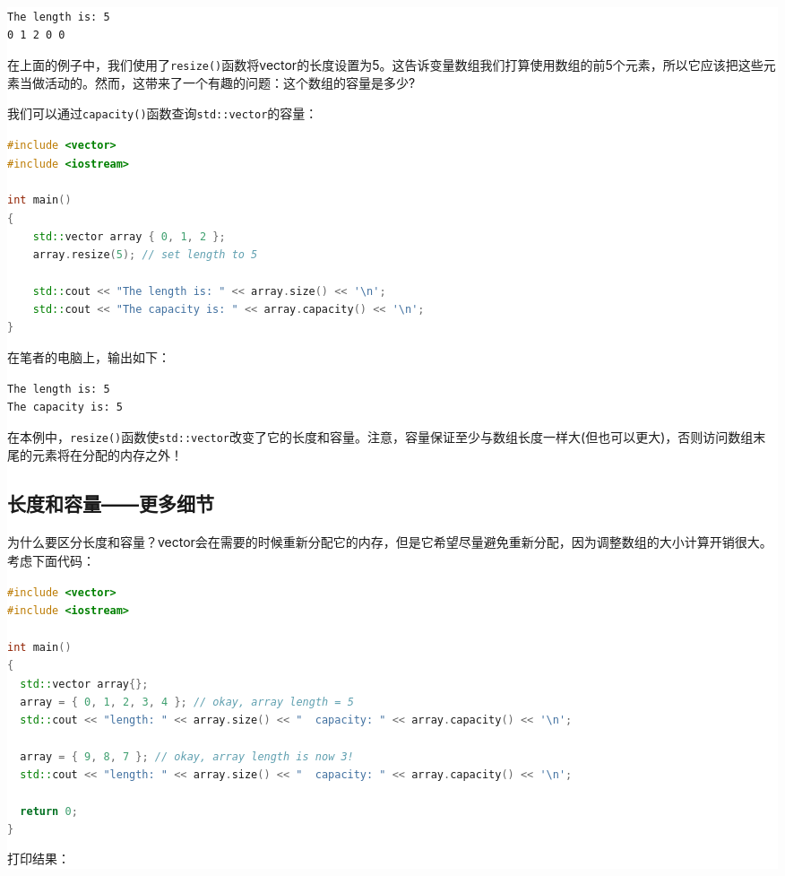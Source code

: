```
The length is: 5
0 1 2 0 0
```

在上面的例子中，我们使用了`resize()`函数将vector的长度设置为5。这告诉变量数组我们打算使用数组的前5个元素，所以它应该把这些元素当做活动的。然而，这带来了一个有趣的问题：这个数组的容量是多少?

我们可以通过`capacity()`函数查询`std::vector`的容量：

```cpp
#include <vector>
#include <iostream>

int main()
{
    std::vector array { 0, 1, 2 };
    array.resize(5); // set length to 5

    std::cout << "The length is: " << array.size() << '\n';
    std::cout << "The capacity is: " << array.capacity() << '\n';
}
```

在笔者的电脑上，输出如下：

```
The length is: 5
The capacity is: 5
```

在本例中，`resize()`函数使`std::vector`改变了它的长度和容量。注意，容量保证至少与数组长度一样大(但也可以更大)，否则访问数组末尾的元素将在分配的内存之外！

## 长度和容量——更多细节

为什么要区分长度和容量？vector会在需要的时候重新分配它的内存，但是它希望尽量避免重新分配，因为调整数组的大小计算开销很大。考虑下面代码：

```cpp
#include <vector>
#include <iostream>

int main()
{
  std::vector array{};
  array = { 0, 1, 2, 3, 4 }; // okay, array length = 5
  std::cout << "length: " << array.size() << "  capacity: " << array.capacity() << '\n';

  array = { 9, 8, 7 }; // okay, array length is now 3!
  std::cout << "length: " << array.size() << "  capacity: " << array.capacity() << '\n';

  return 0;
}
```

打印结果：
